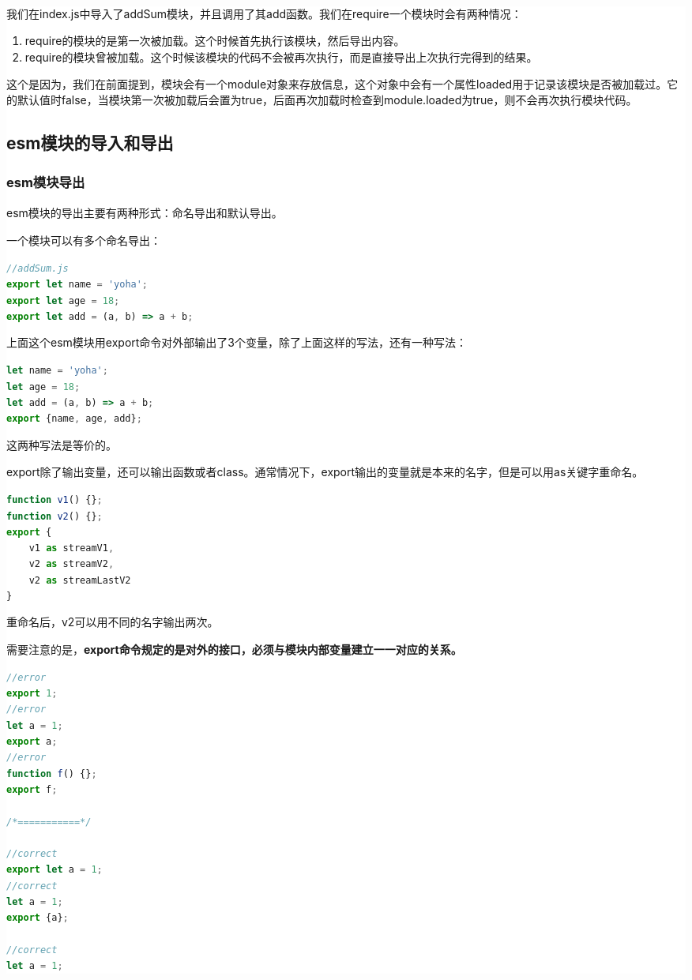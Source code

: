 我们在index.js中导入了addSum模块，并且调用了其add函数。我们在require一个模块时会有两种情况：

1. require的模块的是第一次被加载。这个时候首先执行该模块，然后导出内容。
2. require的模块曾被加载。这个时候该模块的代码不会被再次执行，而是直接导出上次执行完得到的结果。

这个是因为，我们在前面提到，模块会有一个module对象来存放信息，这个对象中会有一个属性loaded用于记录该模块是否被加载过。它的默认值时false，当模块第一次被加载后会置为true，后面再次加载时检查到module.loaded为true，则不会再次执行模块代码。

## esm模块的导入和导出

### esm模块导出

esm模块的导出主要有两种形式：命名导出和默认导出。

一个模块可以有多个命名导出：

```javascript
//addSum.js
export let name = 'yoha';
export let age = 18;
export let add = (a, b) => a + b;
```

上面这个esm模块用export命令对外部输出了3个变量，除了上面这样的写法，还有一种写法：

```javascript
let name = 'yoha';
let age = 18;
let add = (a, b) => a + b;
export {name, age, add};
```

这两种写法是等价的。

export除了输出变量，还可以输出函数或者class。通常情况下，export输出的变量就是本来的名字，但是可以用as关键字重命名。

```javascript
function v1() {};
function v2() {};
export {
    v1 as streamV1,
    v2 as streamV2,
    v2 as streamLastV2
}
```

重命名后，v2可以用不同的名字输出两次。

需要注意的是，**export命令规定的是对外的接口，必须与模块内部变量建立一一对应的关系。**

```javascript
//error
export 1;
//error
let a = 1;
export a;
//error
function f() {};
export f;

/*===========*/

//correct
export let a = 1;
//correct
let a = 1;
export {a};

//correct
let a = 1;
```